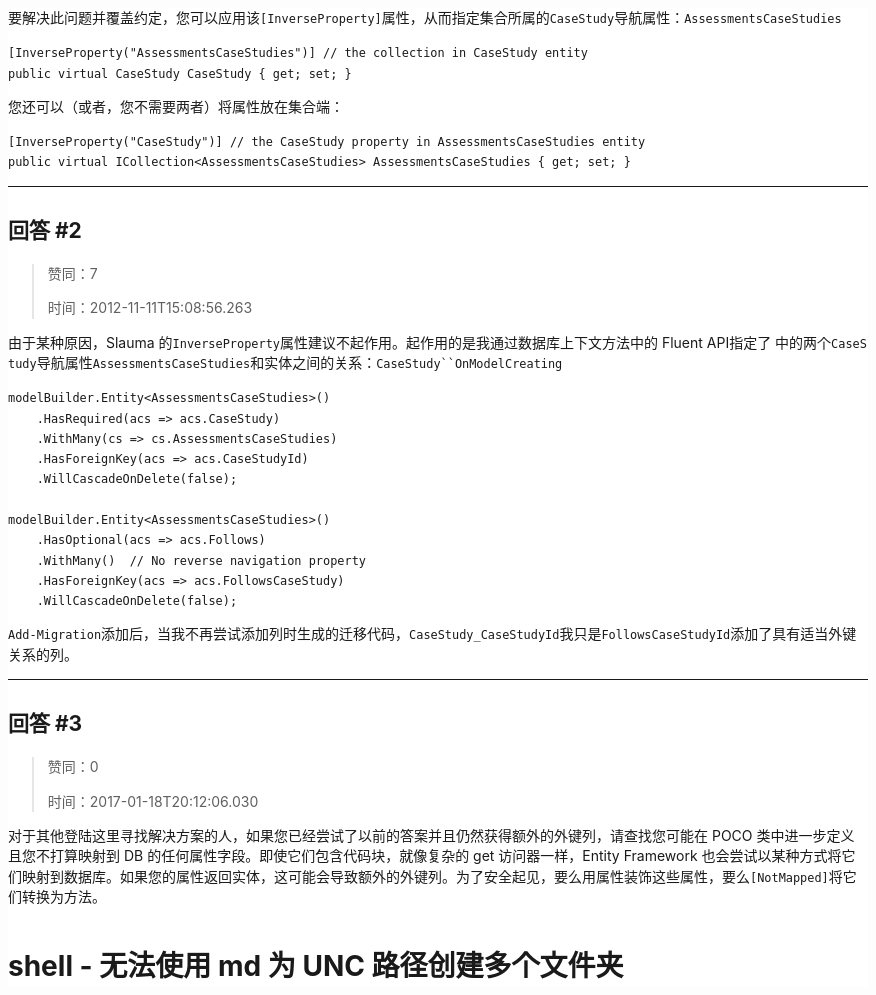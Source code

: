 要解决此问题并覆盖约定，您可以应用该`[InverseProperty]`属性，从而指定集合所属的`CaseStudy`导航属性：`AssessmentsCaseStudies`

```
[InverseProperty("AssessmentsCaseStudies")] // the collection in CaseStudy entity
public virtual CaseStudy CaseStudy { get; set; } 
```

您还可以（或者，您不需要两者）将属性放在集合端：

```
[InverseProperty("CaseStudy")] // the CaseStudy property in AssessmentsCaseStudies entity
public virtual ICollection<AssessmentsCaseStudies> AssessmentsCaseStudies { get; set; } 
```

* * *

## 回答 #2

> 赞同：7
> 
> 时间：2012-11-11T15:08:56.263

由于某种原因，Slauma 的`InverseProperty`属性建议不起作用。起作用的是我通过数据库上下文方法中的 Fluent API指定了 中的两个`CaseStudy`导航属性`AssessmentsCaseStudies`和实体之间的关系：`CaseStudy``OnModelCreating`

```
modelBuilder.Entity<AssessmentsCaseStudies>()
    .HasRequired(acs => acs.CaseStudy)
    .WithMany(cs => cs.AssessmentsCaseStudies)
    .HasForeignKey(acs => acs.CaseStudyId)
    .WillCascadeOnDelete(false);

modelBuilder.Entity<AssessmentsCaseStudies>()
    .HasOptional(acs => acs.Follows)
    .WithMany()  // No reverse navigation property
    .HasForeignKey(acs => acs.FollowsCaseStudy)
    .WillCascadeOnDelete(false); 
```

`Add-Migration`添加后，当我不再尝试添加列时生成的迁移代码，`CaseStudy_CaseStudyId`我只是`FollowsCaseStudyId`添加了具有适当外键关系的列。

* * *

## 回答 #3

> 赞同：0
> 
> 时间：2017-01-18T20:12:06.030

对于其他登陆这里寻找解决方案的人，如果您已经尝试了以前的答案并且仍然获得额外的外键列，请查找您可能在 POCO 类中进一步定义且您不打算映射到 DB 的任何属性字段。即使它们包含代码块，就像复杂的 get 访问器一样，Entity Framework 也会尝试以某种方式将它们映射到数据库。如果您的属性返回实体，这可能会导致额外的外键列。为了安全起见，要么用属性装饰这些属性，要么`[NotMapped]`将它们转换为方法。

# shell - 无法使用 md 为 UNC 路径创建多个文件夹
